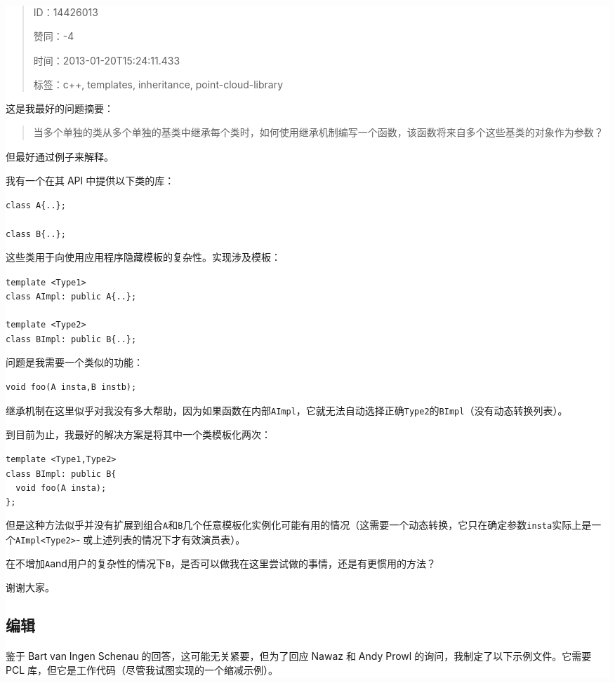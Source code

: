 > ID：14426013
> 
> 赞同：-4
> 
> 时间：2013-01-20T15:24:11.433
> 
> 标签：c++, templates, inheritance, point-cloud-library

这是我最好的问题摘要：

> 当多个单独的类从多个单独的基类中继承每个类时，如何使用继承机制编写一个函数，该函数将来自多个这些基类的对象作为参数？

但最好通过例子来解释。

我有一个在其 API 中提供以下类的库：

```
class A{..};

class B{..}; 
```

这些类用于向使用应用程序隐藏模板的复杂性。实现涉及模板：

```
template <Type1>
class AImpl: public A{..};

template <Type2>
class BImpl: public B{..}; 
```

问题是我需要一个类似的功能：

```
void foo(A insta,B instb); 
```

继承机制在这里似乎对我没有多大帮助，因为如果函数在内部`AImpl`，它就无法自动选择正确`Type2`的`BImpl`（没有动态转换列表）。

到目前为止，我最好的解决方案是将其中一个类模板化两次：

```
template <Type1,Type2>
class BImpl: public B{
  void foo(A insta);
}; 
```

但是这种方法似乎并没有扩展到组合`A`和`B`几个任意模板化实例化可能有用的情况（这需要一个动态转换，它只在确定参数`insta`实际上是一个`AImpl<Type2>`- 或上述列表的情况下才有效演员表）。

在不增加`A`and用户的复杂性的情况下`B`，是否可以做我在这里尝试做的事情，还是有更惯用的方法？

谢谢大家。

## 编辑

鉴于 Bart van Ingen Schenau 的回答，这可能无关紧要，但为了回应 Nawaz 和 Andy Prowl 的询问，我制定了以下示例文件。它需要 PCL 库，但它是工作代码（尽管我试图实现的一个缩减示例）。
